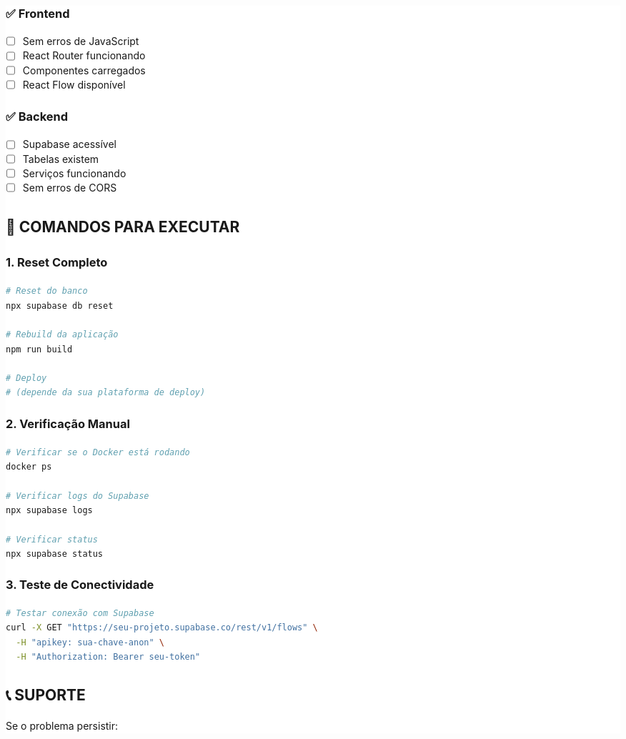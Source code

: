 ### **✅ Frontend**
- [ ] Sem erros de JavaScript
- [ ] React Router funcionando
- [ ] Componentes carregados
- [ ] React Flow disponível

### **✅ Backend**
- [ ] Supabase acessível
- [ ] Tabelas existem
- [ ] Serviços funcionando
- [ ] Sem erros de CORS

## 🚀 **COMANDOS PARA EXECUTAR**

### **1. Reset Completo**
```bash
# Reset do banco
npx supabase db reset

# Rebuild da aplicação
npm run build

# Deploy
# (depende da sua plataforma de deploy)
```

### **2. Verificação Manual**
```bash
# Verificar se o Docker está rodando
docker ps

# Verificar logs do Supabase
npx supabase logs

# Verificar status
npx supabase status
```

### **3. Teste de Conectividade**
```bash
# Testar conexão com Supabase
curl -X GET "https://seu-projeto.supabase.co/rest/v1/flows" \
  -H "apikey: sua-chave-anon" \
  -H "Authorization: Bearer seu-token"
```

## 📞 **SUPORTE**

Se o problema persistir:
